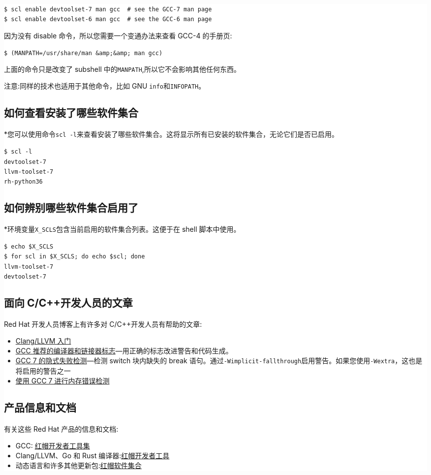 ```
$ scl enable devtoolset-7 man gcc  # see the GCC-7 man page
$ scl enable devtoolset-6 man gcc  # see the GCC-6 man page
```

因为没有 disable 命令，所以您需要一个变通办法来查看 GCC-4 的手册页:

```
$ (MANPATH=/usr/share/man &amp;&amp; man gcc)
```

上面的命令只是改变了 subshell 中的`MANPATH`,所以它不会影响其他任何东西。

注意:同样的技术也适用于其他命令，比如 GNU `info`和`INFOPATH`。

## 如何查看安装了哪些软件集合

 *您可以使用命令`scl -l`来查看安装了哪些软件集合。这将显示所有已安装的软件集合，无论它们是否已启用。

```
$ scl -l
devtoolset-7
llvm-toolset-7
rh-python36
```

## 如何辨别哪些软件集合启用了

 *环境变量`X_SCLS`包含当前启用的软件集合列表。这便于在 shell 脚本中使用。

```
$ echo $X_SCLS
$ for scl in $X_SCLS; do echo $scl; done
llvm-toolset-7
devtoolset-7
```

## 面向 C/C++开发人员的文章

Red Hat 开发人员博客上有许多对 C/C++开发人员有帮助的文章:

*   [Clang/LLVM 入门](https://developers.redhat.com/blog/2017/11/01/getting-started-llvm-toolset/)
*   [GCC 推荐的编译器和链接器标志](https://developers.redhat.com/blog/2018/03/21/compiler-and-linker-flags-gcc/)—用正确的标志改进警告和代码生成。
*   [GCC 7 的隐式失败检测](https://developers.redhat.com/blog/2017/03/10/wimplicit-fallthrough-in-gcc-7/)—检测 switch 块内缺失的 break 语句。通过`-Wimplicit-fallthrough`启用警告。如果您使用`-Wextra`，这也是将启用的警告之一
*   [使用 GCC 7 进行内存错误检测](https://developers.redhat.com/blog/2017/02/22/memory-error-detection-using-gcc/)

## 产品信息和文档

有关这些 Red Hat 产品的信息和文档:

*   GCC: [红帽开发者工具集](https://developers.redhat.com/products/developertoolset/overview/)
*   Clang/LLVM、Go 和 Rust 编译器:[红帽开发者工具](https://developers.redhat.com/products/clang-llvm-go-rust/overview)
*   动态语言和许多其他更新包:[红帽软件集合](https://developers.redhat.com/products/softwarecollections/overview/)
